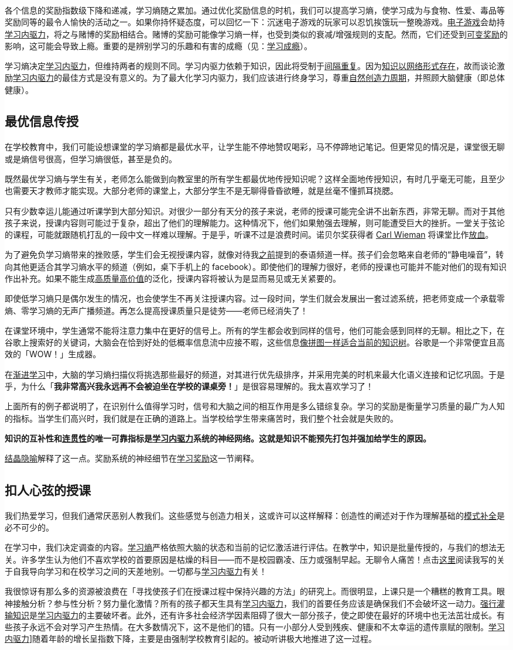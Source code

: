 各个信息的奖励指数级下降和递减，学习熵随之累加。通过优化奖励信息的时机，我们可以提高学习熵，使学习成为与食物、性爱、毒品等奖励同等的最令人愉快的活动之一。如果你持怀疑态度，可以回忆一下：沉迷电子游戏的玩家可以忍饥挨饿玩一整晚游戏。[电子游戏](https://supermemo.guru/wiki/Videogames)会劫持[学习内驱力](https://supermemo.guru/wiki/Learn_drive)，将之与赌博的奖励相结合。赌博的奖励可能像学习熵一样，也受到类似的衰减/增强规则的支配。然而，它们还受到[可变奖励](https://supermemo.guru/wiki/Variable_reward)的影响，这可能会导致上瘾。重要的是辨别学习的乐趣和有害的成瘾（见：[学习成瘾](https://supermemo.guru/wiki/Addiction_to_learning)）。

学习熵决定[学习内驱力](https://supermemo.guru/wiki/Learn_drive)，但维持两者的规则不同。学习内驱力依赖于知识，因此将受制于[间隔重复](https://supermemo.guru/wiki/Spaced_repetition)。因为[知识以网络形式存在](https://supermemo.guru/wiki/Concept_network)，故而谈论激励[学习内驱力](https://supermemo.guru/wiki/Learn_drive)的最佳方式是没有意义的。为了最大化学习内驱力，我们应该进行终身学习，尊重[自然创造力周期](https://supermemo.guru/wiki/Natural_creativity_cycle)，并照顾大脑健康（即总体健康）。

## 最优信息传授

在学校教育中，我们可能设想课堂的学习熵都是最优水平，让学生能不停地赞叹喝彩，马不停蹄地记笔记。但更常见的情况是，课堂很无聊或是熵信号很高，但学习熵很低，甚至是负的。

既然最优学习熵与学生有关，老师怎么能做到向教室里的所有学生都最优地传授知识呢？这样全面地传授知识，有时几乎毫无可能，且至少也需要天才教师才能实现。大部分老师的课堂上，大部分学生不是无聊得昏昏欲睡，就是丝毫不懂抓耳挠腮。

只有少数幸运儿能通过听课学到大部分知识。对很少一部分有天分的孩子来说，老师的授课可能完全讲不出新东西，非常无聊。而对于其他孩子来说，授课内容则可能过于复杂，超出了他们的理解能力。这种情况下，他们如果勉强去理解，则可能遭受巨大的挫折。一堂关于弦论的课程，可能就跟随机打乱的一段中文一样难以理解。于是乎，听课不过是浪费时间。诺贝尔奖获得者 [Carl Wieman](https://supermemo.guru/wiki/Carl_Wieman) 将课堂比作[放血](https://supermemo.guru/wiki/Wieman:_Lectures_make_no_sense)。

为了避免负学习熵带来的挫败感，学生们会无视授课内容，就像对待我[之前](https://supermemo.guru/wiki/Pleasure_of_learning#Prior_knowledge_in_information_seeking)提到的泰语频道一样。孩子们会忽略来自老师的“静电噪音”，转向其他更适合其学习熵水平的频道（例如，桌下手机上的 facebook）。即使他们的理解力很好，老师的授课也可能并不能对他们的现有知识作出补充。如果不能生成[高质量高价值](https://supermemo.guru/wiki/Knowledge_valuation_network)的泛化，授课内容将被认为是显而易见或无关紧要的。

即使低学习熵只是偶尔发生的情况，也会使学生不再关注授课内容。过一段时间，学生们就会发展出一套过滤系统，把老师变成一个承载零熵、零学习熵的无声广播频道。再怎么提高授课质量只是徒劳——老师已经消失了！

在课堂环境中，学生通常不能将注意力集中在更好的信号上。所有的学生都会收到同样的信号，他们可能会感到同样的无聊。相比之下，在谷歌上搜索好的关键词，大脑会在恰到好处的低概率信息流中应接不暇，这些信息[像拼图一样适合当前的知识树](https://supermemo.guru/wiki/Knowledge_crystallization)。谷歌是一个非常便宜且高效的「WOW！」生成器。

在[渐进学习](https://supermemo.guru/wiki/Incremental_learning)中，大脑的学习熵扫描仪将挑选那些最好的频道，对其进行优先级排序，并采用完美的时机来最大化语义连接和记忆巩固。于是乎，为什么「**我非常高兴我永远再不会被迫坐在学校的课桌旁！**」是很容易理解的。我太喜欢学习了！

上面所有的例子都说明了，在识别什么值得学习时，信号和大脑之间的相互作用是多么错综复杂。学习的奖励是衡量学习质量的最广为人知的指标。当学生们高兴时，我们就是在正确的道路上。当学校给学生带来痛苦时，我们整个社会就是失败的。

**知识的互补性和[连贯性](https://supermemo.guru/wiki/Coherence)的唯一可靠指标是[学习内驱力](https://supermemo.guru/wiki/Learn_drive)系统的神经网络。这就是知识不能预先打包并强加给学生的原因。**

[结晶隐喻](https://supermemo.guru/wiki/Knowledge_crystallization)解释了这一点。奖励系统的神经细节在[学习奖励](https://supermemo.guru/wiki/Pleasure_of_learning#Learning_rewards)这一节阐释。

## 扣人心弦的授课

我们热爱学习，但我们通常厌恶别人教我们。这些感觉与创造力相关，这或许可以这样解释：创造性的阐述对于作为理解基础的[模式补全](https://supermemo.guru/wiki/Pattern_completion)是必不可少的。

在学习中，我们决定调查的内容。[学习熵](https://supermemo.guru/wiki/Learntropy)严格依照大脑的状态和当前的记忆激活进行评估。在教学中，知识是批量传授的，与我们的想法无关。许多学生认为他们不喜欢学校的首要原因是枯燥的科目——而不是校园霸凌、压力或强制早起。无聊令人痛苦！点击[这里](https://supermemo.guru/wiki/Learning_history：_school_vs._self-directed_learning)阅读我写的关于自我导向学习和在校学习之间的天差地别。一切都与[学习内驱力](https://supermemo.guru/wiki/Learn_drive)有关！

我很惊讶有那么多的资源被浪费在「寻找使孩子们在授课过程中保持兴趣的方法」的研究上。而很明显，上课只是一个糟糕的教育工具。眼神接触分析？参与性分析？努力量化激情？所有的孩子都天生具有[学习内驱力](https://supermemo.guru/wiki/Learn_drive)，我们的首要任务应该是确保我们不会破坏这一动力。[强行灌输知识](https://supermemo.guru/wiki/Schools_suppress_the_learn_drive)是[学习内驱力](https://supermemo.guru/wiki/Learn_drive)的主要破坏者。此外，还有许多社会经济学因素阻碍了很大一部分孩子，使之即使在最好的环境中也无法茁壮成长。有些孩子永远不会对学习产生热情。在大多数情况下，这不是他们的错。只有一小部分人受到残疾、健康和不太幸运的遗传禀赋的限制。[学习内驱力](https://supermemo.guru/wiki/Learn_drive)]随着年龄的增长呈指数下降，主要是由强制学校教育引起的。被动听讲极大地推进了这一过程。
